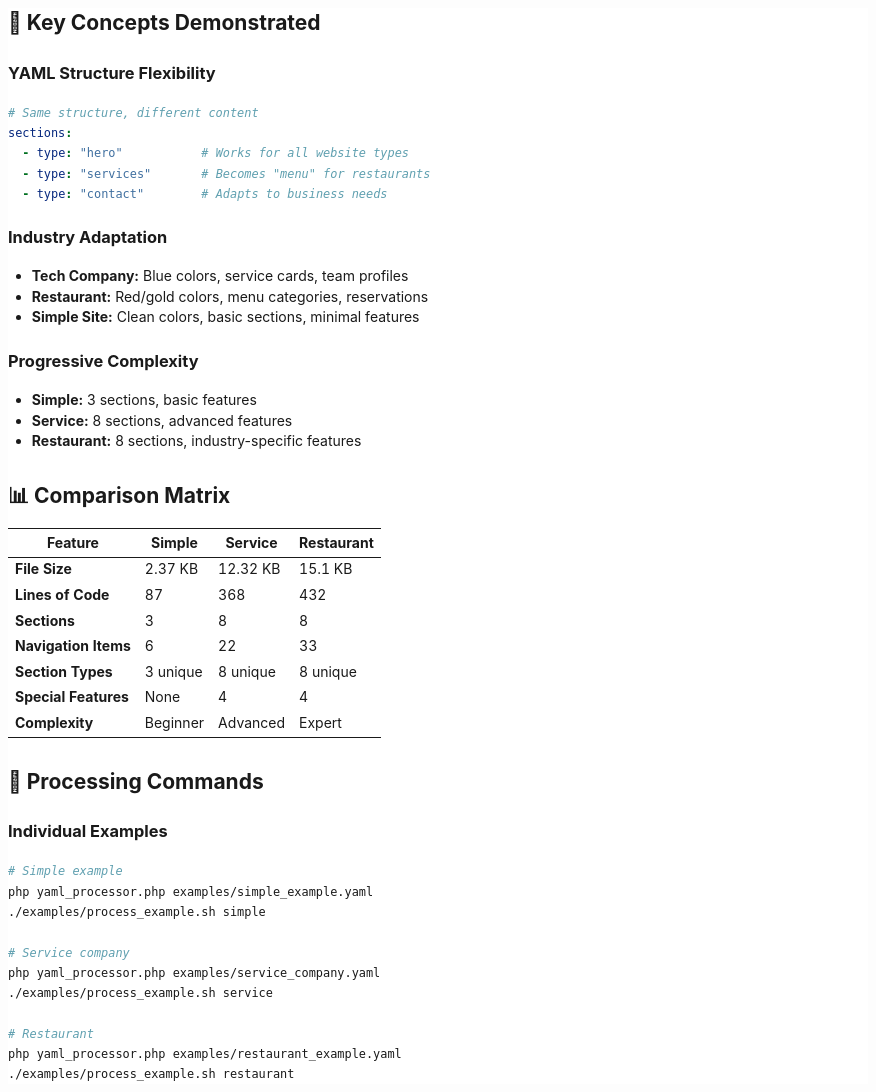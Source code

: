 ## 🎨 Key Concepts Demonstrated

### YAML Structure Flexibility
```yaml
# Same structure, different content
sections:
  - type: "hero"           # Works for all website types
  - type: "services"       # Becomes "menu" for restaurants
  - type: "contact"        # Adapts to business needs
```

### Industry Adaptation
- **Tech Company:** Blue colors, service cards, team profiles
- **Restaurant:** Red/gold colors, menu categories, reservations
- **Simple Site:** Clean colors, basic sections, minimal features

### Progressive Complexity
- **Simple:** 3 sections, basic features
- **Service:** 8 sections, advanced features
- **Restaurant:** 8 sections, industry-specific features

## 📊 Comparison Matrix

| Feature | Simple | Service | Restaurant |
|---------|---------|---------|------------|
| **File Size** | 2.37 KB | 12.32 KB | 15.1 KB |
| **Lines of Code** | 87 | 368 | 432 |
| **Sections** | 3 | 8 | 8 |
| **Navigation Items** | 6 | 22 | 33 |
| **Section Types** | 3 unique | 8 unique | 8 unique |
| **Special Features** | None | 4 | 4 |
| **Complexity** | Beginner | Advanced | Expert |

## 🔧 Processing Commands

### Individual Examples
```bash
# Simple example
php yaml_processor.php examples/simple_example.yaml
./examples/process_example.sh simple

# Service company
php yaml_processor.php examples/service_company.yaml  
./examples/process_example.sh service

# Restaurant
php yaml_processor.php examples/restaurant_example.yaml
./examples/process_example.sh restaurant
```
